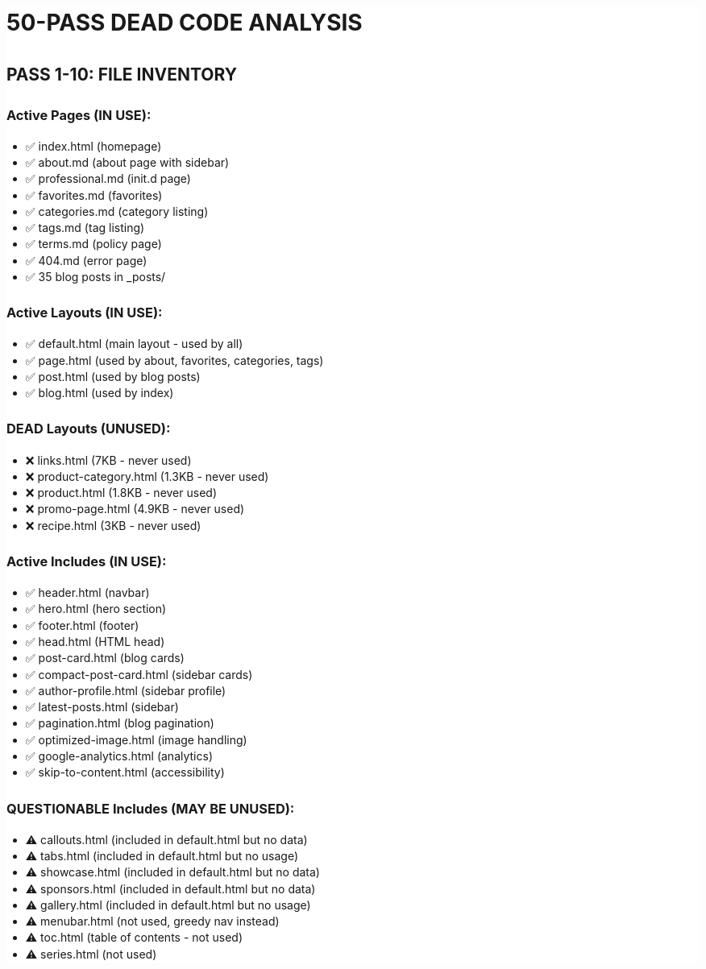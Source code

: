 # 50-PASS DEAD CODE ANALYSIS

## PASS 1-10: FILE INVENTORY

### Active Pages (IN USE):
- ✅ index.html (homepage)
- ✅ about.md (about page with sidebar)
- ✅ professional.md (init.d page)
- ✅ favorites.md (favorites)
- ✅ categories.md (category listing)
- ✅ tags.md (tag listing)
- ✅ terms.md (policy page)
- ✅ 404.md (error page)
- ✅ 35 blog posts in _posts/

### Active Layouts (IN USE):
- ✅ default.html (main layout - used by all)
- ✅ page.html (used by about, favorites, categories, tags)
- ✅ post.html (used by blog posts)
- ✅ blog.html (used by index)

### DEAD Layouts (UNUSED):
- ❌ links.html (7KB - never used)
- ❌ product-category.html (1.3KB - never used)
- ❌ product.html (1.8KB - never used)
- ❌ promo-page.html (4.9KB - never used)
- ❌ recipe.html (3KB - never used)

### Active Includes (IN USE):
- ✅ header.html (navbar)
- ✅ hero.html (hero section)
- ✅ footer.html (footer)
- ✅ head.html (HTML head)
- ✅ post-card.html (blog cards)
- ✅ compact-post-card.html (sidebar cards)
- ✅ author-profile.html (sidebar profile)
- ✅ latest-posts.html (sidebar)
- ✅ pagination.html (blog pagination)
- ✅ optimized-image.html (image handling)
- ✅ google-analytics.html (analytics)
- ✅ skip-to-content.html (accessibility)

### QUESTIONABLE Includes (MAY BE UNUSED):
- ⚠️ callouts.html (included in default.html but no data)
- ⚠️ tabs.html (included in default.html but no usage)
- ⚠️ showcase.html (included in default.html but no data)
- ⚠️ sponsors.html (included in default.html but no data)
- ⚠️ gallery.html (included in default.html but no usage)
- ⚠️ menubar.html (not used, greedy nav instead)
- ⚠️ toc.html (table of contents - not used)
- ⚠️ series.html (not used)
